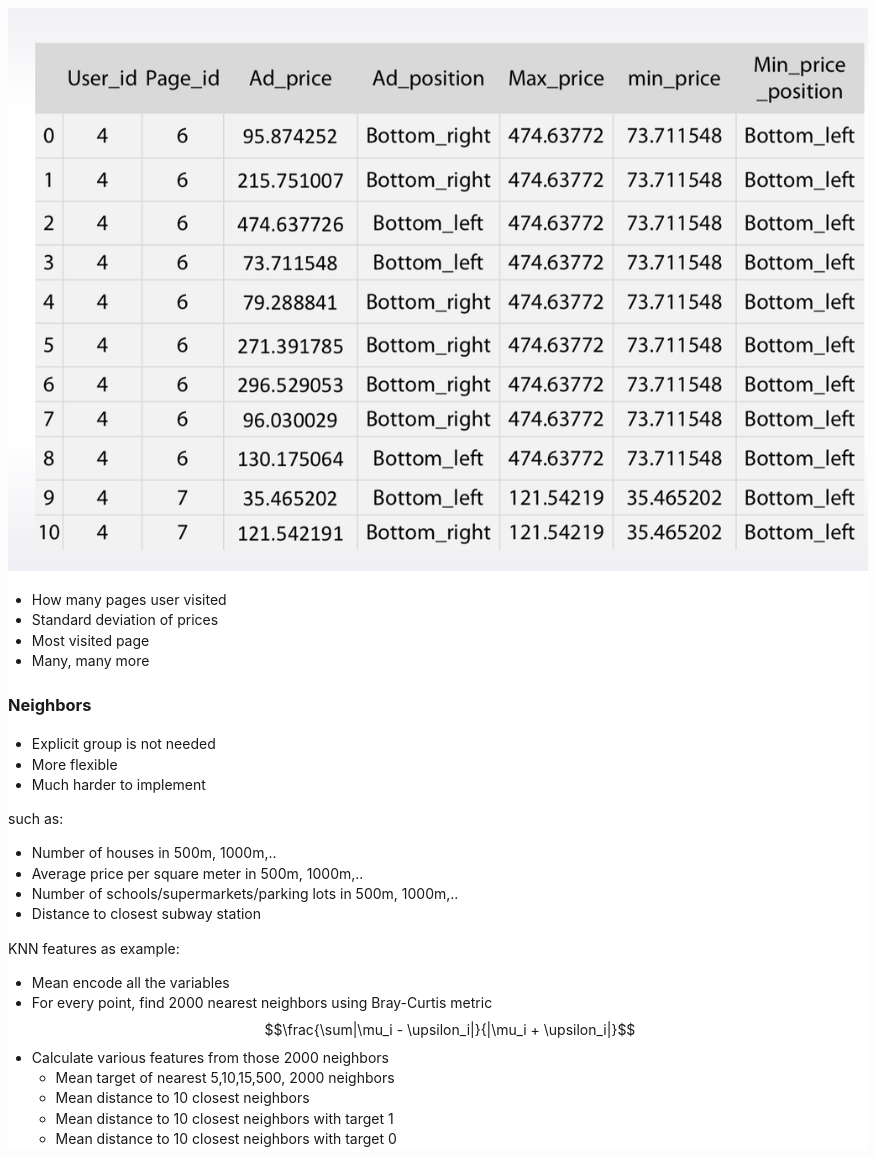 ![](resources/5.png)

- How many pages user visited
- Standard deviation of prices
- Most visited page
- Many, many more

### Neighbors
- Explicit group is not needed
- More flexible
- Much harder to implement

such as:

- Number of houses in 500m, 1000m,..
- Average price per square meter in 500m, 1000m,..
- Number of schools/supermarkets/parking lots in 500m, 1000m,..
- Distance to closest subway station

KNN features as example:
- Mean encode all the variables
- For every point, find 2000 nearest neighbors using Bray-Curtis metric
$$\frac{\sum|\mu_i - \upsilon_i|}{|\mu_i + \upsilon_i|}$$
- Calculate various features from those 2000 neighbors
    - Mean target of nearest 5,10,15,500, 2000 neighbors
    - Mean distance to 10 closest neighbors
    - Mean distance to 10 closest neighbors with target 1
    - Mean distance to 10 closest neighbors with target 0
